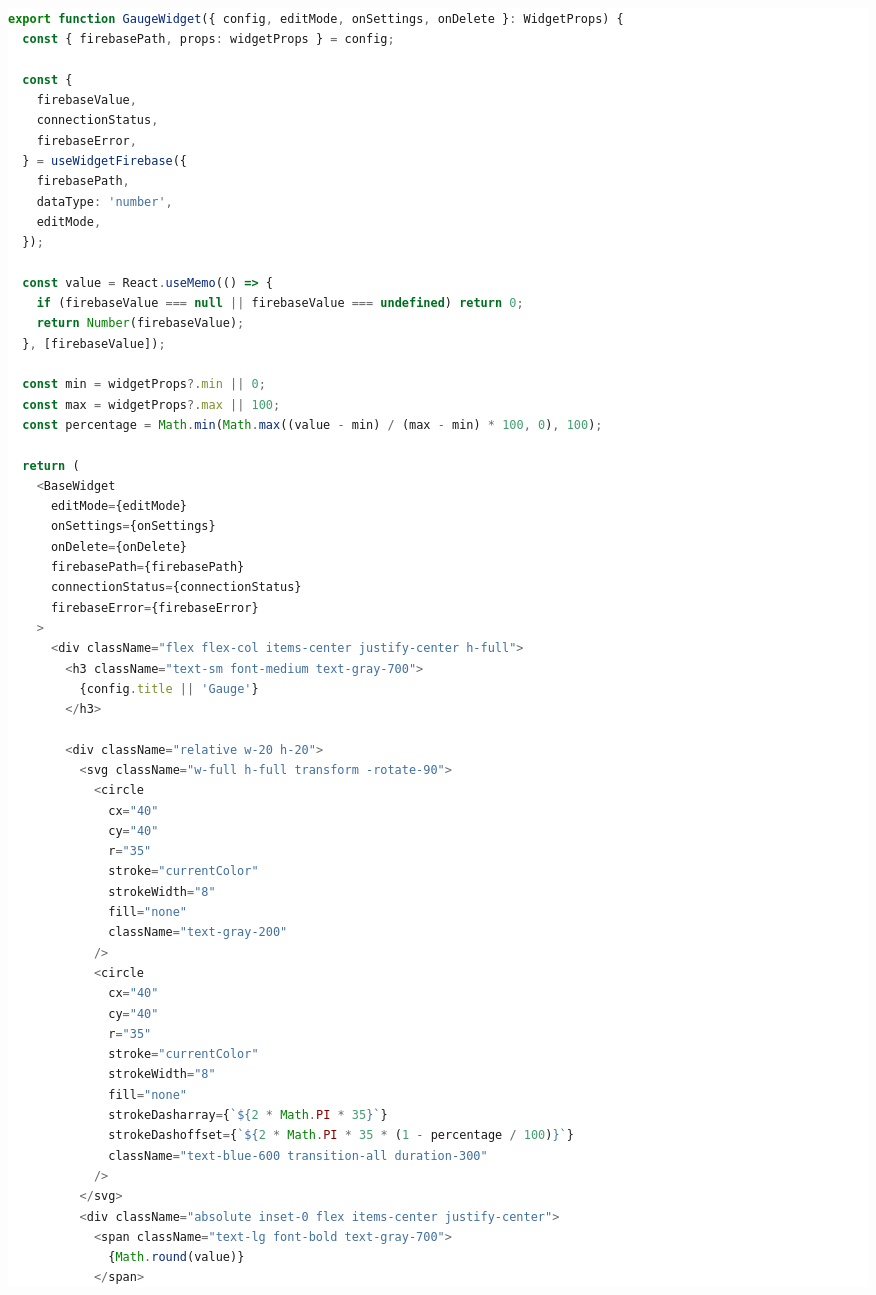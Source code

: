 ```typescript
export function GaugeWidget({ config, editMode, onSettings, onDelete }: WidgetProps) {
  const { firebasePath, props: widgetProps } = config;
  
  const {
    firebaseValue,
    connectionStatus,
    firebaseError,
  } = useWidgetFirebase({
    firebasePath,
    dataType: 'number',
    editMode,
  });

  const value = React.useMemo(() => {
    if (firebaseValue === null || firebaseValue === undefined) return 0;
    return Number(firebaseValue);
  }, [firebaseValue]);

  const min = widgetProps?.min || 0;
  const max = widgetProps?.max || 100;
  const percentage = Math.min(Math.max((value - min) / (max - min) * 100, 0), 100);

  return (
    <BaseWidget
      editMode={editMode}
      onSettings={onSettings}
      onDelete={onDelete}
      firebasePath={firebasePath}
      connectionStatus={connectionStatus}
      firebaseError={firebaseError}
    >
      <div className="flex flex-col items-center justify-center h-full">
        <h3 className="text-sm font-medium text-gray-700">
          {config.title || 'Gauge'}
        </h3>
        
        <div className="relative w-20 h-20">
          <svg className="w-full h-full transform -rotate-90">
            <circle
              cx="40"
              cy="40"
              r="35"
              stroke="currentColor"
              strokeWidth="8"
              fill="none"
              className="text-gray-200"
            />
            <circle
              cx="40"
              cy="40"
              r="35"
              stroke="currentColor"
              strokeWidth="8"
              fill="none"
              strokeDasharray={`${2 * Math.PI * 35}`}
              strokeDashoffset={`${2 * Math.PI * 35 * (1 - percentage / 100)}`}
              className="text-blue-600 transition-all duration-300"
            />
          </svg>
          <div className="absolute inset-0 flex items-center justify-center">
            <span className="text-lg font-bold text-gray-700">
              {Math.round(value)}
            </span>
```